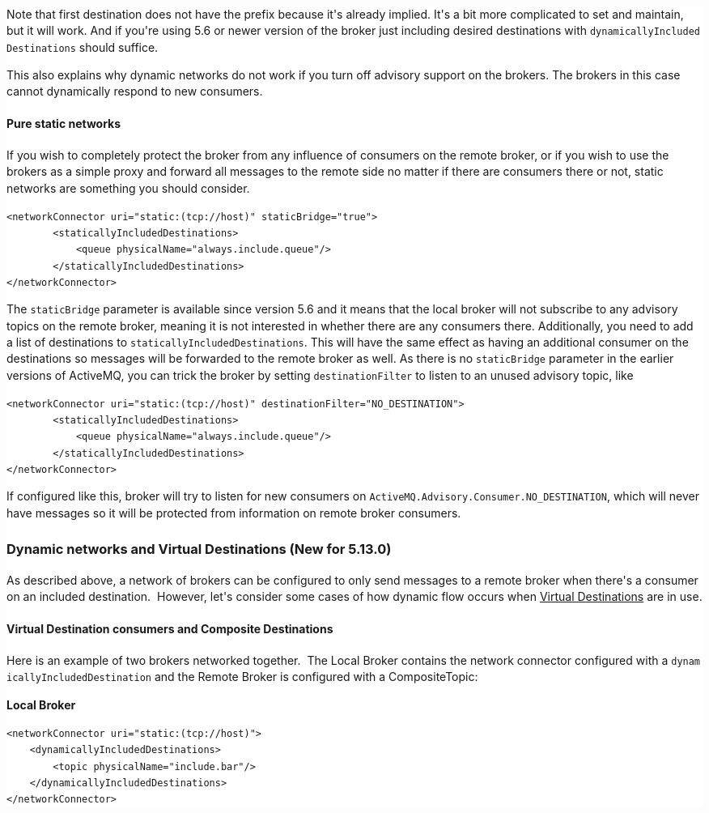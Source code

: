 Note that first destination does not have the prefix because it's already implied. It's a bit more complicated to set and maintain, but it will work. And if you're using 5.6 or newer version of the broker just including desired destinations with `dynamicallyIncludedDestinations` should suffice.

This also explains why dynamic networks do not work if you turn off advisory support on the brokers. The brokers in this case cannot dynamically respond to new consumers.

#### Pure static networks

If you wish to completely protect the broker from any influence of consumers on the remote broker, or if you wish to use the brokers as a simple proxy and forward all messages to the remote side no matter if there are consumers there or not, static networks are something you should consider.
```
<networkConnector uri="static:(tcp://host)" staticBridge="true">
        <staticallyIncludedDestinations>
      		<queue physicalName="always.include.queue"/>
        </staticallyIncludedDestinations>
</networkConnector>
```
The `staticBridge` parameter is available since version 5.6 and it means that the local broker will not subscribe to any advisory topics on the remote broker, meaning it is not interested in whether there are any consumers there. Additionally, you need to add a list of destinations to `staticallyIncludedDestinations`. This will have the same effect as having an additional consumer on the destinations so messages will be forwarded to the remote broker as well. As there is no `staticBridge` parameter in the earlier versions of ActiveMQ, you can trick the broker by setting `destinationFilter` to listen to an unused advisory topic, like
```
<networkConnector uri="static:(tcp://host)" destinationFilter="NO_DESTINATION">
        <staticallyIncludedDestinations>
      		<queue physicalName="always.include.queue"/>
        </staticallyIncludedDestinations>
</networkConnector>
```
If configured like this, broker will try to listen for new consumers on `ActiveMQ.Advisory.Consumer.NO_DESTINATION`, which will never have messages so it will be protected from information on remote broker consumers.

### Dynamic networks and Virtual Destinations (New for 5.13.0)

As described above, a network of brokers can be configured to only send messages to a remote broker when there's a consumer on an included destination.  However, let's consider some cases of how dynamic flow occurs when [Virtual Destinations](virtual-destinations) are in use.

#### Virtual Destination consumers and Composite Destinations

Here is an example of two brokers networked together.  The Local Broker contains the network connector configured with a `dynamicallyIncludedDestination` and the Remote Broker is configured with a CompositeTopic:

**Local Broker**
```
<networkConnector uri="static:(tcp://host)">
	<dynamicallyIncludedDestinations>
    	<topic physicalName="include.bar"/>
	</dynamicallyIncludedDestinations>
</networkConnector>
```
